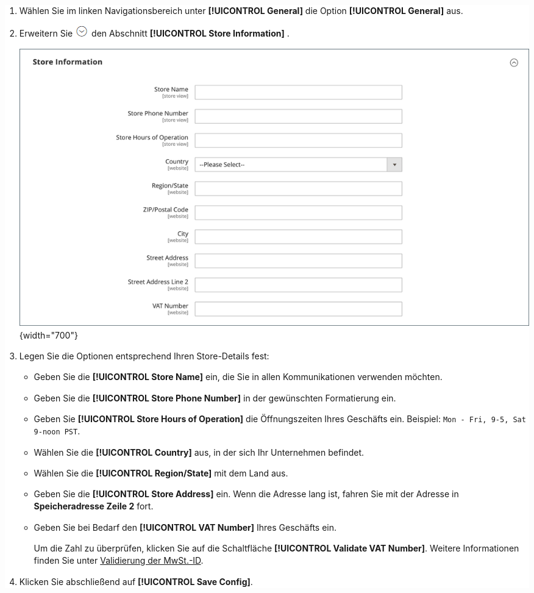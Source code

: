 1. Wählen Sie im linken Navigationsbereich unter **[!UICONTROL General]** die Option **[!UICONTROL General]** aus.

1. Erweitern Sie ![Erweiterungsauswahl](../assets/icon-display-expand.png) den Abschnitt **[!UICONTROL Store Information]** .

   ![Allgemeine Konfiguration - Informationen speichern](./assets/general-store-information.png){width="700"}

1. Legen Sie die Optionen entsprechend Ihren Store-Details fest:

   - Geben Sie die **[!UICONTROL Store Name]** ein, die Sie in allen Kommunikationen verwenden möchten.

   - Geben Sie die **[!UICONTROL Store Phone Number]** in der gewünschten Formatierung ein.

   - Geben Sie **[!UICONTROL Store Hours of Operation]** die Öffnungszeiten Ihres Geschäfts ein. Beispiel: `Mon - Fri, 9-5, Sat 9-noon PST`.

   - Wählen Sie die **[!UICONTROL Country]** aus, in der sich Ihr Unternehmen befindet.

   - Wählen Sie die **[!UICONTROL Region/State]** mit dem Land aus.

   - Geben Sie die **[!UICONTROL Store Address]** ein. Wenn die Adresse lang ist, fahren Sie mit der Adresse in **Speicheradresse Zeile 2** fort.

   - Geben Sie bei Bedarf den **[!UICONTROL VAT Number]** Ihres Geschäfts ein.

     Um die Zahl zu überprüfen, klicken Sie auf die Schaltfläche **[!UICONTROL Validate VAT Number]**. Weitere Informationen finden Sie unter [Validierung der MwSt.-ID](../stores-purchase/vat.md#vat-id-validation).

1. Klicken Sie abschließend auf **[!UICONTROL Save Config]**.


[theme-guide]: https://developer.adobe.com/commerce/frontend-core/guide/themes/